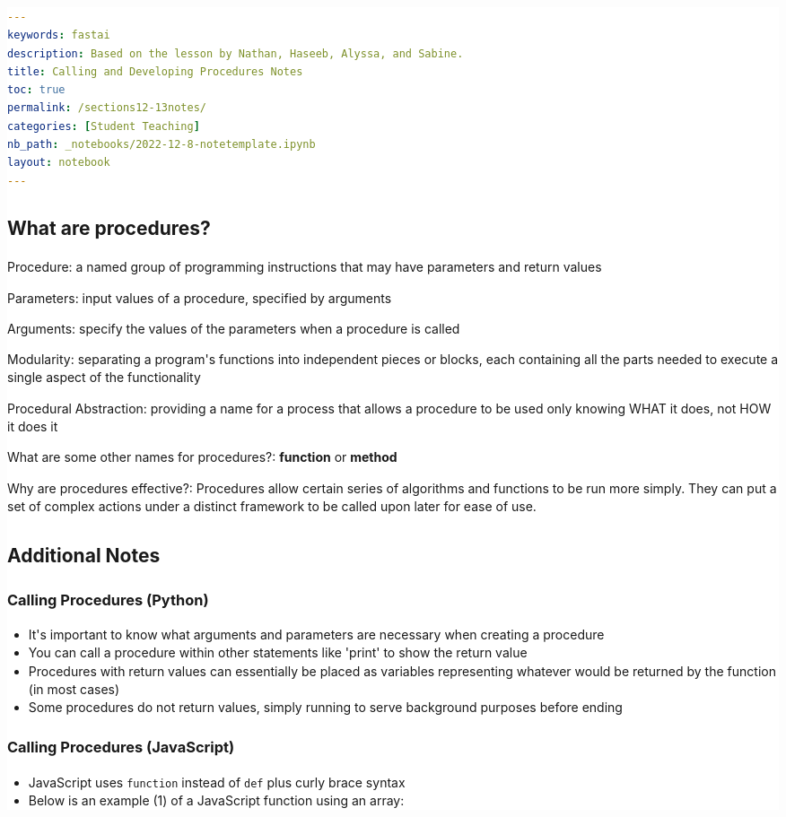 ```yaml
---
keywords: fastai
description: Based on the lesson by Nathan, Haseeb, Alyssa, and Sabine.
title: Calling and Developing Procedures Notes
toc: true
permalink: /sections12-13notes/
categories: [Student Teaching]
nb_path: _notebooks/2022-12-8-notetemplate.ipynb
layout: notebook
---
```




<div class="container" id="notebook-container">
        
<div class="cell border-box-sizing text_cell rendered"><div class="inner_cell">
<div class="text_cell_render border-box-sizing rendered_html">
<h2 id="What-are-procedures?">What are procedures?<a class="anchor-link" href="#What-are-procedures?"> </a></h2><p>Procedure: a named group of programming instructions that may have parameters and return values</p>
<p>Parameters: input values of a procedure, specified by arguments</p>
<p>Arguments: specify the values of the parameters when a procedure is called</p>
<p>Modularity: separating a program's functions into independent pieces or blocks, each containing all the parts needed to execute a single aspect of the functionality</p>
<p>Procedural Abstraction: providing a name for a process that allows a procedure to be used only knowing WHAT it does, not HOW it does it</p>
<p>What are some other names for procedures?: <strong>function</strong> or <strong>method</strong></p>
<p>Why are procedures effective?: Procedures allow certain series of algorithms and functions to be run more simply. They can put a set of complex actions under a distinct framework to be called upon later for ease of use.</p>

</div>
</div>
</div>
<div class="cell border-box-sizing text_cell rendered"><div class="inner_cell">
<div class="text_cell_render border-box-sizing rendered_html">
<h2 id="Additional-Notes">Additional Notes<a class="anchor-link" href="#Additional-Notes"> </a></h2><h3 id="Calling-Procedures-(Python)">Calling Procedures (Python)<a class="anchor-link" href="#Calling-Procedures-(Python)"> </a></h3><ul>
<li>It's important to know what arguments and parameters are necessary when creating a procedure</li>
<li>You can call a procedure within other statements like 'print' to show the return value</li>
<li>Procedures with return values can essentially be placed as variables representing whatever would be returned by the function (in most cases)</li>
<li>Some procedures do not return values, simply running to serve background purposes before ending</li>
</ul>
<h3 id="Calling-Procedures-(JavaScript)">Calling Procedures (JavaScript)<a class="anchor-link" href="#Calling-Procedures-(JavaScript)"> </a></h3><ul>
<li>JavaScript uses <code>function</code> instead of <code>def</code> plus curly brace syntax</li>
<li>Below is an example (1) of a JavaScript function using an array:</li>
</ul>
